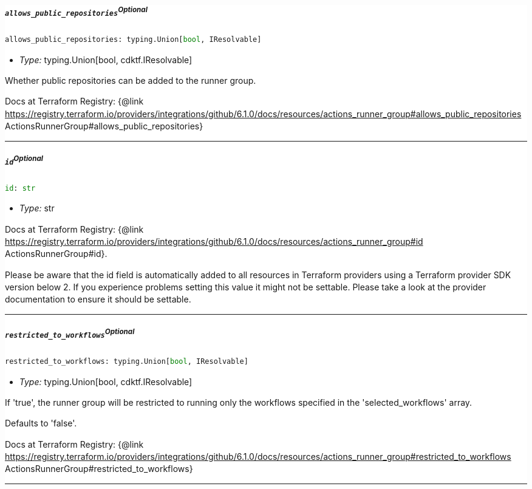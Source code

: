 ##### `allows_public_repositories`<sup>Optional</sup> <a name="allows_public_repositories" id="@cdktf/provider-github.actionsRunnerGroup.ActionsRunnerGroupConfig.property.allowsPublicRepositories"></a>

```python
allows_public_repositories: typing.Union[bool, IResolvable]
```

- *Type:* typing.Union[bool, cdktf.IResolvable]

Whether public repositories can be added to the runner group.

Docs at Terraform Registry: {@link https://registry.terraform.io/providers/integrations/github/6.1.0/docs/resources/actions_runner_group#allows_public_repositories ActionsRunnerGroup#allows_public_repositories}

---

##### `id`<sup>Optional</sup> <a name="id" id="@cdktf/provider-github.actionsRunnerGroup.ActionsRunnerGroupConfig.property.id"></a>

```python
id: str
```

- *Type:* str

Docs at Terraform Registry: {@link https://registry.terraform.io/providers/integrations/github/6.1.0/docs/resources/actions_runner_group#id ActionsRunnerGroup#id}.

Please be aware that the id field is automatically added to all resources in Terraform providers using a Terraform provider SDK version below 2.
If you experience problems setting this value it might not be settable. Please take a look at the provider documentation to ensure it should be settable.

---

##### `restricted_to_workflows`<sup>Optional</sup> <a name="restricted_to_workflows" id="@cdktf/provider-github.actionsRunnerGroup.ActionsRunnerGroupConfig.property.restrictedToWorkflows"></a>

```python
restricted_to_workflows: typing.Union[bool, IResolvable]
```

- *Type:* typing.Union[bool, cdktf.IResolvable]

If 'true', the runner group will be restricted to running only the workflows specified in the 'selected_workflows' array.

Defaults to 'false'.

Docs at Terraform Registry: {@link https://registry.terraform.io/providers/integrations/github/6.1.0/docs/resources/actions_runner_group#restricted_to_workflows ActionsRunnerGroup#restricted_to_workflows}

---